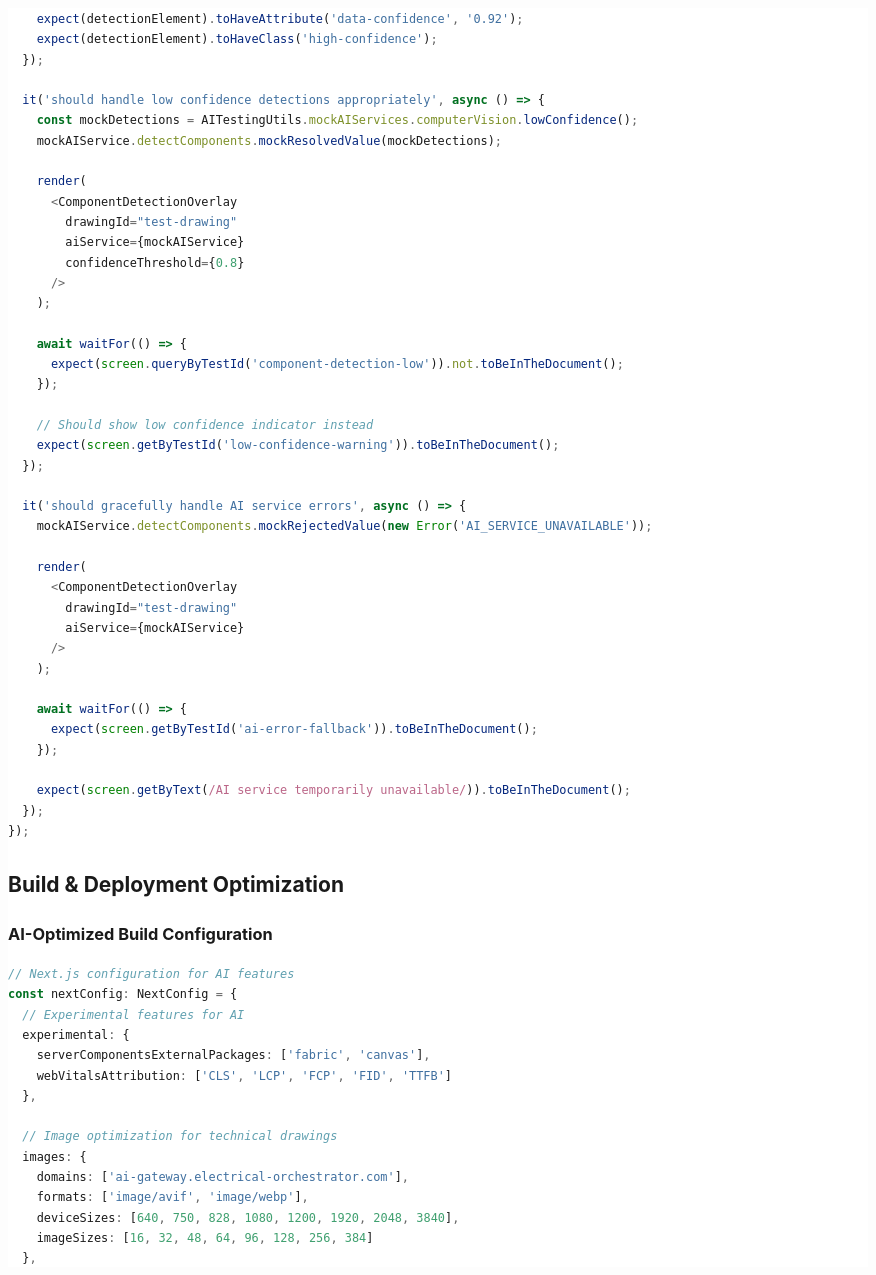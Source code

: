 ```typescript
    expect(detectionElement).toHaveAttribute('data-confidence', '0.92');
    expect(detectionElement).toHaveClass('high-confidence');
  });
  
  it('should handle low confidence detections appropriately', async () => {
    const mockDetections = AITestingUtils.mockAIServices.computerVision.lowConfidence();
    mockAIService.detectComponents.mockResolvedValue(mockDetections);
    
    render(
      <ComponentDetectionOverlay
        drawingId="test-drawing"
        aiService={mockAIService}
        confidenceThreshold={0.8}
      />
    );
    
    await waitFor(() => {
      expect(screen.queryByTestId('component-detection-low')).not.toBeInTheDocument();
    });
    
    // Should show low confidence indicator instead
    expect(screen.getByTestId('low-confidence-warning')).toBeInTheDocument();
  });
  
  it('should gracefully handle AI service errors', async () => {
    mockAIService.detectComponents.mockRejectedValue(new Error('AI_SERVICE_UNAVAILABLE'));
    
    render(
      <ComponentDetectionOverlay
        drawingId="test-drawing"
        aiService={mockAIService}
      />
    );
    
    await waitFor(() => {
      expect(screen.getByTestId('ai-error-fallback')).toBeInTheDocument();
    });
    
    expect(screen.getByText(/AI service temporarily unavailable/)).toBeInTheDocument();
  });
});
```

## Build & Deployment Optimization

### AI-Optimized Build Configuration

```typescript
// Next.js configuration for AI features
const nextConfig: NextConfig = {
  // Experimental features for AI
  experimental: {
    serverComponentsExternalPackages: ['fabric', 'canvas'],
    webVitalsAttribution: ['CLS', 'LCP', 'FCP', 'FID', 'TTFB']
  },
  
  // Image optimization for technical drawings
  images: {
    domains: ['ai-gateway.electrical-orchestrator.com'],
    formats: ['image/avif', 'image/webp'],
    deviceSizes: [640, 750, 828, 1080, 1200, 1920, 2048, 3840],
    imageSizes: [16, 32, 48, 64, 96, 128, 256, 384]
  },
```